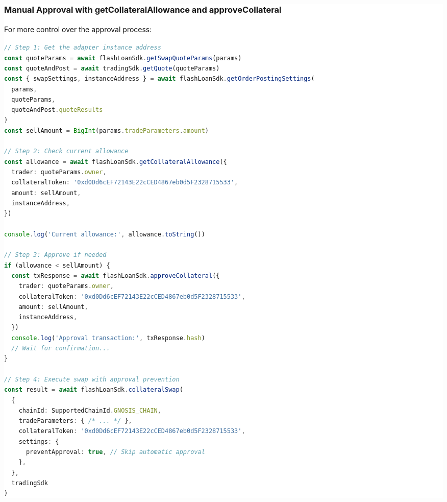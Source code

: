 ### Manual Approval with getCollateralAllowance and approveCollateral

For more control over the approval process:

```typescript
// Step 1: Get the adapter instance address
const quoteParams = await flashLoanSdk.getSwapQuoteParams(params)
const quoteAndPost = await tradingSdk.getQuote(quoteParams)
const { swapSettings, instanceAddress } = await flashLoanSdk.getOrderPostingSettings(
  params,
  quoteParams,
  quoteAndPost.quoteResults
)
const sellAmount = BigInt(params.tradeParameters.amount)

// Step 2: Check current allowance
const allowance = await flashLoanSdk.getCollateralAllowance({
  trader: quoteParams.owner,
  collateralToken: '0xd0Dd6cEF72143E22cCED4867eb0d5F2328715533',
  amount: sellAmount,
  instanceAddress,
})

console.log('Current allowance:', allowance.toString())

// Step 3: Approve if needed
if (allowance < sellAmount) {
  const txResponse = await flashLoanSdk.approveCollateral({
    trader: quoteParams.owner,
    collateralToken: '0xd0Dd6cEF72143E22cCED4867eb0d5F2328715533',
    amount: sellAmount,
    instanceAddress,
  })
  console.log('Approval transaction:', txResponse.hash)
  // Wait for confirmation...
}

// Step 4: Execute swap with approval prevention
const result = await flashLoanSdk.collateralSwap(
  {
    chainId: SupportedChainId.GNOSIS_CHAIN,
    tradeParameters: { /* ... */ },
    collateralToken: '0xd0Dd6cEF72143E22cCED4867eb0d5F2328715533',
    settings: {
      preventApproval: true, // Skip automatic approval
    },
  },
  tradingSdk
)
```
